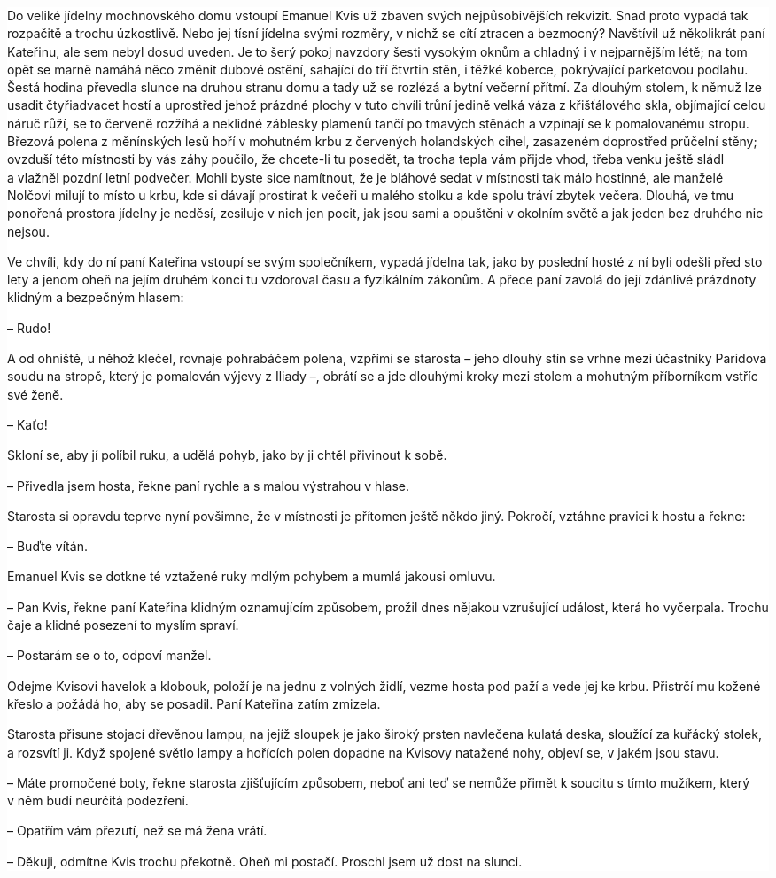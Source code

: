Do veliké jídelny mochnovského domu vstoupí Emanuel Kvis už zbaven svých nejpůsobivějších rekvizit. Snad proto vypadá tak rozpačitě a trochu úzkostlivě. Nebo jej tísní jídelna svými rozměry, v nichž se cítí ztracen a bezmocný? Navštívil už několikrát paní Kateřinu, ale sem nebyl dosud uveden. Je to šerý pokoj navzdory šesti vysokým oknům a chladný i v nejparnějším létě; na tom opět se marně namáhá něco změnit dubové ostění, sahající do tří čtvrtin stěn, i těžké koberce, pokrývající parketovou podlahu. Šestá hodina převedla slunce na druhou stranu domu a tady už se rozlézá a bytní večerní přítmí. Za dlouhým stolem, k němuž lze usadit čtyřiadvacet hostí a uprostřed jehož prázdné plochy v tuto chvíli trůní jedině velká váza z křišťálového skla, objímající celou náruč růží, se to červeně rozžíhá a neklidné záblesky plamenů tančí po tmavých stěnách a vzpínají se k pomalovanému stropu. Březová polena z měnínských lesů hoří v mohutném krbu z červených holandských cihel, zasazeném doprostřed průčelní stěny; ovzduší této místnosti by vás záhy poučilo, že chcete-li tu posedět, ta trocha tepla vám přijde vhod, třeba venku ještě sládl a vlažněl pozdní letní podvečer. Mohli byste sice namítnout, že je bláhové sedat v místnosti tak málo hostinné, ale manželé Nolčovi milují to místo u krbu, kde si dávají prostírat k večeři u malého stolku a kde spolu tráví zbytek večera. Dlouhá, ve tmu ponořená prostora jídelny je neděsí, zesiluje v nich jen pocit, jak jsou sami a opuštěni v okolním světě a jak jeden bez druhého nic nejsou.

Ve chvíli, kdy do ní paní Kateřina vstoupí se svým společníkem, vypadá jídelna tak, jako by poslední hosté z ní byli odešli před sto lety a jenom oheň na jejím druhém konci tu vzdoroval času a fyzikálním zákonům. A přece paní zavolá do její zdánlivé prázdnoty klidným a bezpečným hlasem:

– Rudo!

A od ohniště, u něhož klečel, rovnaje pohrabáčem polena, vzpřímí se starosta – jeho dlouhý stín se vrhne mezi účastníky Paridova soudu na stropě, který je pomalován výjevy z Iliady –, obrátí se a jde dlouhými kroky mezi stolem a mohutným příborníkem vstříc své ženě.

– Kaťo!

Skloní se, aby jí políbil ruku, a udělá pohyb, jako by ji chtěl přivinout k sobě.

– Přivedla jsem hosta, řekne paní rychle a s malou výstrahou v hlase.

Starosta si opravdu teprve nyní povšimne, že v místnosti je přítomen ještě někdo jiný. Pokročí, vztáhne pravici k hostu a řekne:

– Buďte vítán.

Emanuel Kvis se dotkne té vztažené ruky mdlým pohybem a mumlá jakousi omluvu.

– Pan Kvis, řekne paní Kateřina klidným oznamujícím způsobem, prožil dnes nějakou vzrušující událost, která ho vyčerpala. Trochu čaje a klidné posezení to myslím spraví.

– Postarám se o to, odpoví manžel.

Odejme Kvisovi havelok a klobouk, položí je na jednu z volných židlí, vezme hosta pod paží a vede jej ke krbu. Přistrčí mu kožené křeslo a požádá ho, aby se posadil. Paní Kateřina zatím zmizela.

Starosta přisune stojací dřevěnou lampu, na jejíž sloupek je jako široký prsten navlečena kulatá deska, sloužící za kuřácký stolek, a rozsvítí ji. Když spojené světlo lampy a hořících polen dopadne na Kvisovy natažené nohy, objeví se, v jakém jsou stavu.

– Máte promočené boty, řekne starosta zjišťujícím způsobem, neboť ani teď se nemůže přimět k soucitu s tímto mužíkem, který v něm budí neurčitá podezření.

– Opatřím vám přezutí, než se má žena vrátí.

– Děkuji, odmítne Kvis trochu překotně. Oheň mi postačí. Proschl jsem už dost na slunci.
